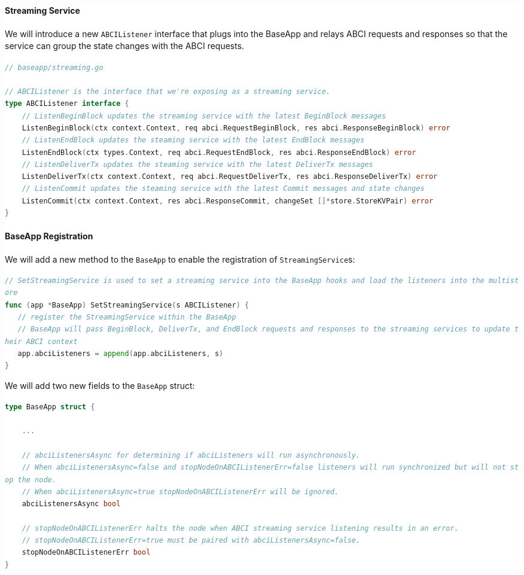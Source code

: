 #### Streaming Service

We will introduce a new `ABCIListener` interface that plugs into the BaseApp and relays ABCI requests and responses
so that the service can group the state changes with the ABCI requests.

```go
// baseapp/streaming.go

// ABCIListener is the interface that we're exposing as a streaming service.
type ABCIListener interface {
    // ListenBeginBlock updates the streaming service with the latest BeginBlock messages
    ListenBeginBlock(ctx context.Context, req abci.RequestBeginBlock, res abci.ResponseBeginBlock) error
    // ListenEndBlock updates the steaming service with the latest EndBlock messages
    ListenEndBlock(ctx types.Context, req abci.RequestEndBlock, res abci.ResponseEndBlock) error
    // ListenDeliverTx updates the steaming service with the latest DeliverTx messages
    ListenDeliverTx(ctx context.Context, req abci.RequestDeliverTx, res abci.ResponseDeliverTx) error
    // ListenCommit updates the steaming service with the latest Commit messages and state changes
    ListenCommit(ctx context.Context, res abci.ResponseCommit, changeSet []*store.StoreKVPair) error
}
```

#### BaseApp Registration

We will add a new method to the `BaseApp` to enable the registration of `StreamingService`s:

 ```go
 // SetStreamingService is used to set a streaming service into the BaseApp hooks and load the listeners into the multistore
func (app *BaseApp) SetStreamingService(s ABCIListener) {
    // register the StreamingService within the BaseApp
    // BaseApp will pass BeginBlock, DeliverTx, and EndBlock requests and responses to the streaming services to update their ABCI context
    app.abciListeners = append(app.abciListeners, s)
}
```

We will add two new fields to the `BaseApp` struct:
```go
type BaseApp struct {

    ...

    // abciListenersAsync for determining if abciListeners will run asynchronously.
    // When abciListenersAsync=false and stopNodeOnABCIListenerErr=false listeners will run synchronized but will not stop the node.
    // When abciListenersAsync=true stopNodeOnABCIListenerErr will be ignored.
    abciListenersAsync bool

    // stopNodeOnABCIListenerErr halts the node when ABCI streaming service listening results in an error.
    // stopNodeOnABCIListenerErr=true must be paired with abciListenersAsync=false.
    stopNodeOnABCIListenerErr bool
}
```
